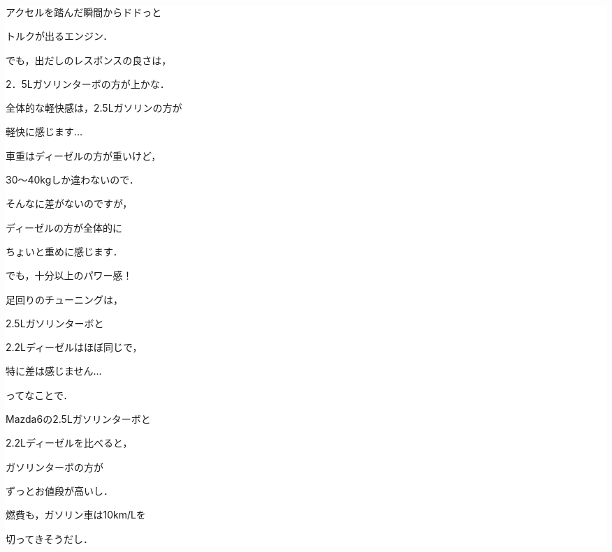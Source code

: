 
アクセルを踏んだ瞬間からドドっと


トルクが出るエンジン．


でも，出だしのレスポンスの良さは，


2．5Lガソリンターボの方が上かな．


全体的な軽快感は，2.5Lガソリンの方が


軽快に感じます…


車重はディーゼルの方が重いけど，


30～40kgしか違わないので．


そんなに差がないのですが，


ディーゼルの方が全体的に


ちょいと重めに感じます．


でも，十分以上のパワー感！





足回りのチューニングは，


2.5Lガソリンターボと


2.2Lディーゼルはほぼ同じで，


特に差は感じません…





ってなことで．


Mazda6の2.5Lガソリンターボと


2.2Lディーゼルを比べると，


ガソリンターボの方が


ずっとお値段が高いし．


燃費も，ガソリン車は10km/Lを


切ってきそうだし．
